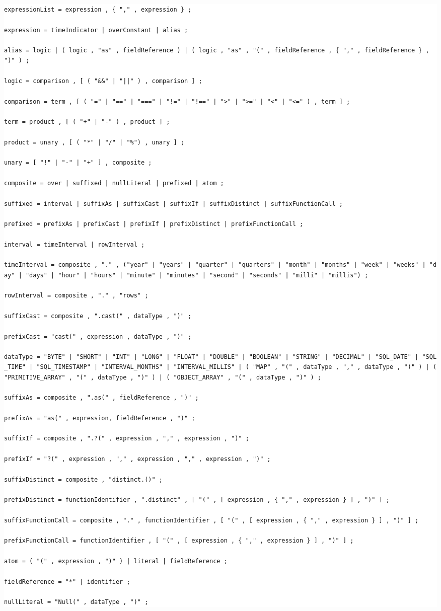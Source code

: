 ```
expressionList = expression , { "," , expression } ;

expression = timeIndicator | overConstant | alias ;

alias = logic | ( logic , "as" , fieldReference ) | ( logic , "as" , "(" , fieldReference , { "," , fieldReference } , ")" ) ;

logic = comparison , [ ( "&&" | "||" ) , comparison ] ;

comparison = term , [ ( "=" | "==" | "===" | "!=" | "!==" | ">" | ">=" | "<" | "<=" ) , term ] ;

term = product , [ ( "+" | "-" ) , product ] ;

product = unary , [ ( "*" | "/" | "%") , unary ] ;

unary = [ "!" | "-" | "+" ] , composite ;

composite = over | suffixed | nullLiteral | prefixed | atom ;

suffixed = interval | suffixAs | suffixCast | suffixIf | suffixDistinct | suffixFunctionCall ;

prefixed = prefixAs | prefixCast | prefixIf | prefixDistinct | prefixFunctionCall ;

interval = timeInterval | rowInterval ;

timeInterval = composite , "." , ("year" | "years" | "quarter" | "quarters" | "month" | "months" | "week" | "weeks" | "day" | "days" | "hour" | "hours" | "minute" | "minutes" | "second" | "seconds" | "milli" | "millis") ;

rowInterval = composite , "." , "rows" ;

suffixCast = composite , ".cast(" , dataType , ")" ;

prefixCast = "cast(" , expression , dataType , ")" ;

dataType = "BYTE" | "SHORT" | "INT" | "LONG" | "FLOAT" | "DOUBLE" | "BOOLEAN" | "STRING" | "DECIMAL" | "SQL_DATE" | "SQL_TIME" | "SQL_TIMESTAMP" | "INTERVAL_MONTHS" | "INTERVAL_MILLIS" | ( "MAP" , "(" , dataType , "," , dataType , ")" ) | ( "PRIMITIVE_ARRAY" , "(" , dataType , ")" ) | ( "OBJECT_ARRAY" , "(" , dataType , ")" ) ;

suffixAs = composite , ".as(" , fieldReference , ")" ;

prefixAs = "as(" , expression, fieldReference , ")" ;

suffixIf = composite , ".?(" , expression , "," , expression , ")" ;

prefixIf = "?(" , expression , "," , expression , "," , expression , ")" ;

suffixDistinct = composite , "distinct.()" ;

prefixDistinct = functionIdentifier , ".distinct" , [ "(" , [ expression , { "," , expression } ] , ")" ] ;

suffixFunctionCall = composite , "." , functionIdentifier , [ "(" , [ expression , { "," , expression } ] , ")" ] ;

prefixFunctionCall = functionIdentifier , [ "(" , [ expression , { "," , expression } ] , ")" ] ;

atom = ( "(" , expression , ")" ) | literal | fieldReference ;

fieldReference = "*" | identifier ;

nullLiteral = "Null(" , dataType , ")" ;
```